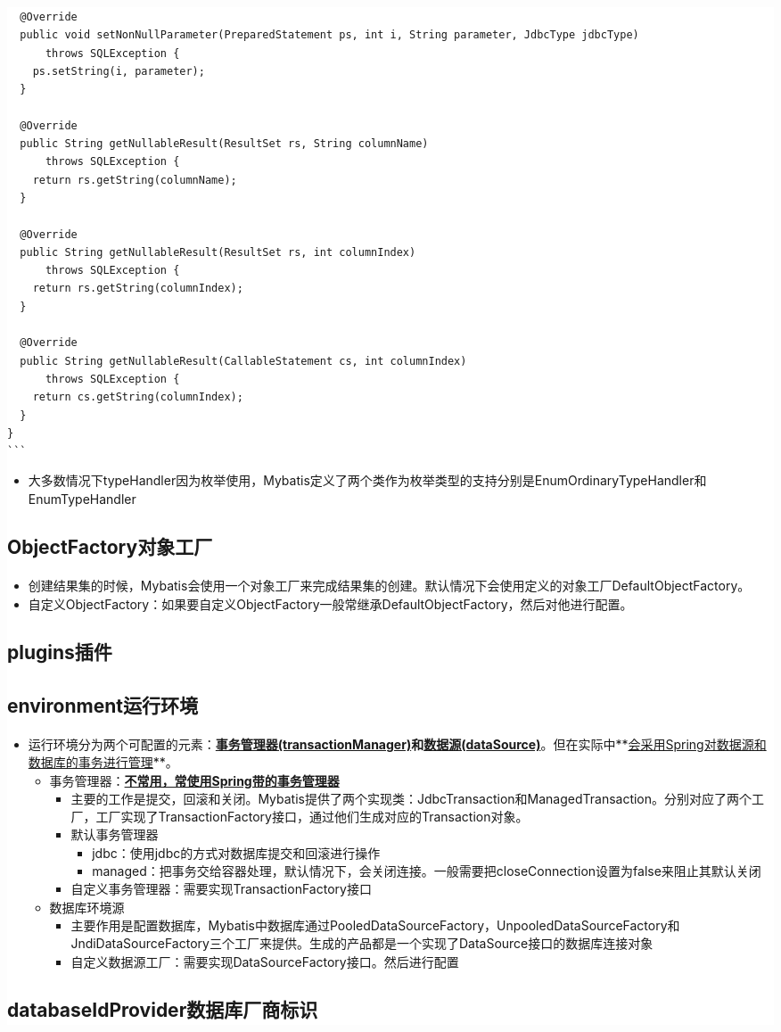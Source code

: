       @Override
      public void setNonNullParameter(PreparedStatement ps, int i, String parameter, JdbcType jdbcType)
          throws SQLException {
        ps.setString(i, parameter);
      }
    
      @Override
      public String getNullableResult(ResultSet rs, String columnName)
          throws SQLException {
        return rs.getString(columnName);
      }
    
      @Override
      public String getNullableResult(ResultSet rs, int columnIndex)
          throws SQLException {
        return rs.getString(columnIndex);
      }
    
      @Override
      public String getNullableResult(CallableStatement cs, int columnIndex)
          throws SQLException {
        return cs.getString(columnIndex);
      }
    }
    ```

+ 大多数情况下typeHandler因为枚举使用，Mybatis定义了两个类作为枚举类型的支持分别是EnumOrdinaryTypeHandler和EnumTypeHandler

## ObjectFactory对象工厂

+ 创建结果集的时候，Mybatis会使用一个对象工厂来完成结果集的创建。默认情况下会使用定义的对象工厂DefaultObjectFactory。
+ 自定义ObjectFactory：如果要自定义ObjectFactory一般常继承DefaultObjectFactory，然后对他进行配置。

## plugins插件

## environment运行环境

+ 运行环境分为两个可配置的元素：**<u>事务管理器(transactionManager)</u>**和**<u>数据源(dataSource)</u>**。但在实际中**<u>会采用Spring对数据源和数据库的事务进行管理</u>**。
  + 事务管理器：**<u>不常用，常使用Spring带的事务管理器</u>**
    + 主要的工作是提交，回滚和关闭。Mybatis提供了两个实现类：JdbcTransaction和ManagedTransaction。分别对应了两个工厂，工厂实现了TransactionFactory接口，通过他们生成对应的Transaction对象。
    + 默认事务管理器
      + jdbc：使用jdbc的方式对数据库提交和回滚进行操作
      + managed：把事务交给容器处理，默认情况下，会关闭连接。一般需要把closeConnection设置为false来阻止其默认关闭
    + 自定义事务管理器：需要实现TransactionFactory接口
  + 数据库环境源
    + 主要作用是配置数据库，Mybatis中数据库通过PooledDataSourceFactory，UnpooledDataSourceFactory和JndiDataSourceFactory三个工厂来提供。生成的产品都是一个实现了DataSource接口的数据库连接对象
    + 自定义数据源工厂：需要实现DataSourceFactory接口。然后进行配置

## databaseIdProvider数据库厂商标识
